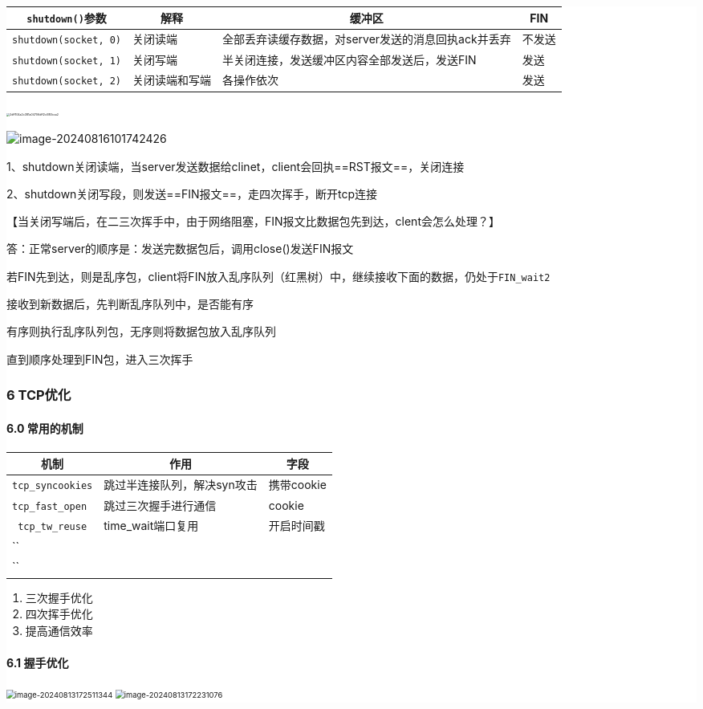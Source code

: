 | `shutdown()`参数      | 解释           | 缓冲区                                              | FIN    |
| --------------------- | -------------- | --------------------------------------------------- | ------ |
| `shutdown(socket, 0)` | 关闭读端       | 全部丢弃读缓存数据，对server发送的消息回执ack并丢弃 | 不发送 |
| `shutdown(socket, 1)` | 关闭写端       | 半关闭连接，发送缓冲区内容全部发送后，发送FIN       | 发送   |
| `shutdown(socket, 2)` | 关闭读端和写端 | 各操作依次                                          | 发送   |

<img src="https://cdn.jsdelivr.net/gh/ZhangYuQiao326/study_nodes_pictures/img/202408141719308.jpg" alt="2dff104a2c381a04706dff2c080bca2" style="zoom: 25%;" />

![image-20240816101742426](https://cdn.jsdelivr.net/gh/ZhangYuQiao326/study_nodes_pictures/img/202408161017526.png)

1、shutdown关闭读端，当server发送数据给clinet，client会回执==RST报文==，关闭连接

2、shutdown关闭写段，则发送==FIN报文==，走四次挥手，断开tcp连接

【当关闭写端后，在二三次挥手中，由于网络阻塞，FIN报文比数据包先到达，clent会怎么处理？】

答：正常server的顺序是：发送完数据包后，调用close()发送FIN报文

若FIN先到达，则是乱序包，client将FIN放入乱序队列（红黑树）中，继续接收下面的数据，仍处于`FIN_wait2`

接收到新数据后，先判断乱序队列中，是否能有序

有序则执行乱序队列包，无序则将数据包放入乱序队列

直到顺序处理到FIN包，进入三次挥手



### 6 TCP优化

#### 6.0 常用的机制

| 机制             | 作用                        | 字段       |
| ---------------- | --------------------------- | ---------- |
| `tcp_syncookies` | 跳过半连接队列，解决syn攻击 | 携带cookie |
| `tcp_fast_open`  | 跳过三次握手进行通信        | cookie     |
| ` tcp_tw_reuse`  | time_wait端口复用           | 开启时间戳 |
| ``               |                             |            |
| ``               |                             |            |



1. 三次握手优化
2. 四次挥手优化
3. 提高通信效率

#### 6.1 握手优化

<img src="https://cdn.jsdelivr.net/gh/ZhangYuQiao326/study_nodes_pictures/img/202408131725435.png" alt="image-20240813172511344" style="zoom:67%;" />

<img src="https://cdn.jsdelivr.net/gh/ZhangYuQiao326/study_nodes_pictures/img/202408131722437.png" alt="image-20240813172231076" style="zoom: 67%;" />
